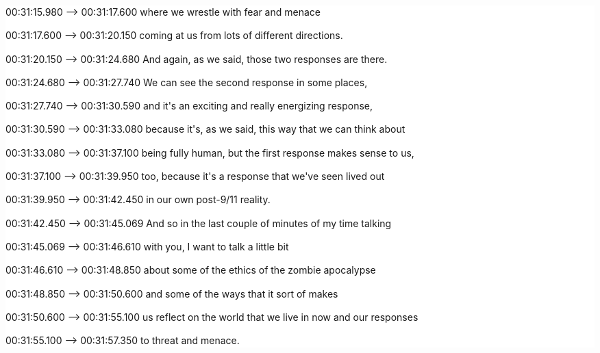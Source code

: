 00:31:15.980 --> 00:31:17.600
where we wrestle
with fear and menace

00:31:17.600 --> 00:31:20.150
coming at us from lots
of different directions.

00:31:20.150 --> 00:31:24.680
And again, as we said, those
two responses are there.

00:31:24.680 --> 00:31:27.740
We can see the second
response in some places,

00:31:27.740 --> 00:31:30.590
and it's an exciting and
really energizing response,

00:31:30.590 --> 00:31:33.080
because it's, as we said, this
way that we can think about

00:31:33.080 --> 00:31:37.100
being fully human, but the first
response makes sense to us,

00:31:37.100 --> 00:31:39.950
too, because it's a response
that we've seen lived out

00:31:39.950 --> 00:31:42.450
in our own post-9/11 reality.

00:31:42.450 --> 00:31:45.069
And so in the last couple of
minutes of my time talking

00:31:45.069 --> 00:31:46.610
with you, I want to
talk a little bit

00:31:46.610 --> 00:31:48.850
about some of the ethics
of the zombie apocalypse

00:31:48.850 --> 00:31:50.600
and some of the ways
that it sort of makes

00:31:50.600 --> 00:31:55.100
us reflect on the world that we
live in now and our responses

00:31:55.100 --> 00:31:57.350
to threat and menace.
